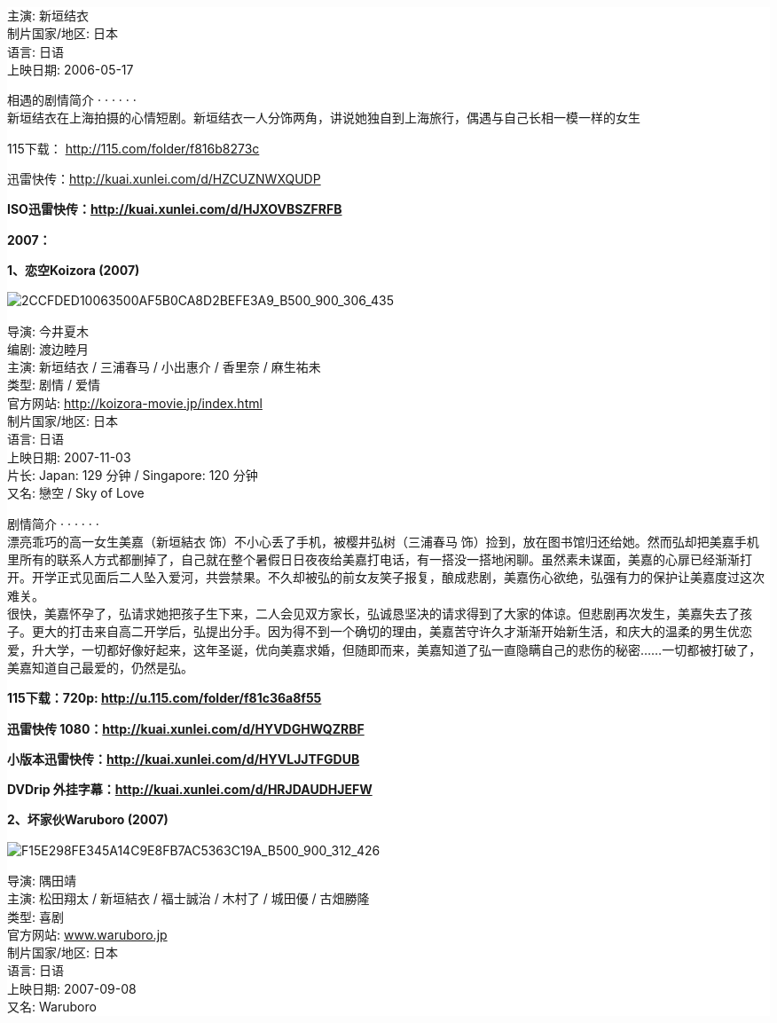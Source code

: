  主演: 新垣结衣  
 制片国家/地区: 日本  
 语言: 日语  
 上映日期: 2006-05-17

 相遇的剧情简介 · · · · · ·   
 新垣结衣在上海拍摄的心情短剧。新垣结衣一人分饰两角，讲说她独自到上海旅行，偶遇与自己长相一模一样的女生

 115下载： <http://115.com/folder/f816b8273c>

 迅雷快传：<http://kuai.xunlei.com/d/HZCUZNWXQUDP>

 **ISO迅雷快传：<http://kuai.xunlei.com/d/HJXOVBSZFRFB>**

 **2007：**

 **1、恋空Koizora (2007)**

 ![2CCFDED10063500AF5B0CA8D2BEFE3A9_B500_900_306_435](http://m2.img.srcdd.com/farm4/d/2014/0405/16/2CCFDED10063500AF5B0CA8D2BEFE3A9_B500_900_306_435.jpeg)

 导演: 今井夏木  
 编剧: 渡边睦月  
 主演: 新垣结衣 / 三浦春马 / 小出惠介 / 香里奈 / 麻生祐未  
 类型: 剧情 / 爱情  
 官方网站: http://koizora-movie.jp/index.html  
 制片国家/地区: 日本  
 语言: 日语  
 上映日期: 2007-11-03  
 片长: Japan: 129 分钟 / Singapore: 120 分钟  
 又名: 戀空 / Sky of Love

 剧情简介 · · · · · ·  
 漂亮乖巧的高一女生美嘉（新垣結衣 饰）不小心丢了手机，被樱井弘树（三浦春马 饰）捡到，放在图书馆归还给她。然而弘却把美嘉手机里所有的联系人方式都删掉了，自己就在整个暑假日日夜夜给美嘉打电话，有一搭没一搭地闲聊。虽然素未谋面，美嘉的心扉已经渐渐打开。开学正式见面后二人坠入爱河，共尝禁果。不久却被弘的前女友笑子报复，酿成悲剧，美嘉伤心欲绝，弘强有力的保护让美嘉度过这次难关。  
 很快，美嘉怀孕了，弘请求她把孩子生下来，二人会见双方家长，弘诚恳坚决的请求得到了大家的体谅。但悲剧再次发生，美嘉失去了孩子。更大的打击来自高二开学后，弘提出分手。因为得不到一个确切的理由，美嘉苦守许久才渐渐开始新生活，和庆大的温柔的男生优恋爱，升大学，一切都好像好起来，这年圣诞，优向美嘉求婚，但随即而来，美嘉知道了弘一直隐瞒自己的悲伤的秘密……一切都被打破了，美嘉知道自己最爱的，仍然是弘。

 **115下载：720p: <http://u.115.com/folder/f81c36a8f55>**

 **迅雷快传 1080：<http://kuai.xunlei.com/d/HYVDGHWQZRBF>**

 **小版本迅雷快传：<http://kuai.xunlei.com/d/HYVLJJTFGDUB>**

 **DVDrip 外挂字幕：<http://kuai.xunlei.com/d/HRJDAUDHJEFW>**

 **2、坏家伙Waruboro (2007)**

 ![F15E298FE345A14C9E8FB7AC5363C19A_B500_900_312_426](http://m3.img.srcdd.com/farm4/d/2014/0405/16/F15E298FE345A14C9E8FB7AC5363C19A_B500_900_312_426.jpeg)

 导演: 隅田靖  
 主演: 松田翔太 / 新垣結衣 / 福士誠治 / 木村了 / 城田優 / 古畑勝隆  
 类型: 喜剧  
 官方网站: www.waruboro.jp  
 制片国家/地区: 日本  
 语言: 日语  
 上映日期: 2007-09-08  
 又名: Waruboro
